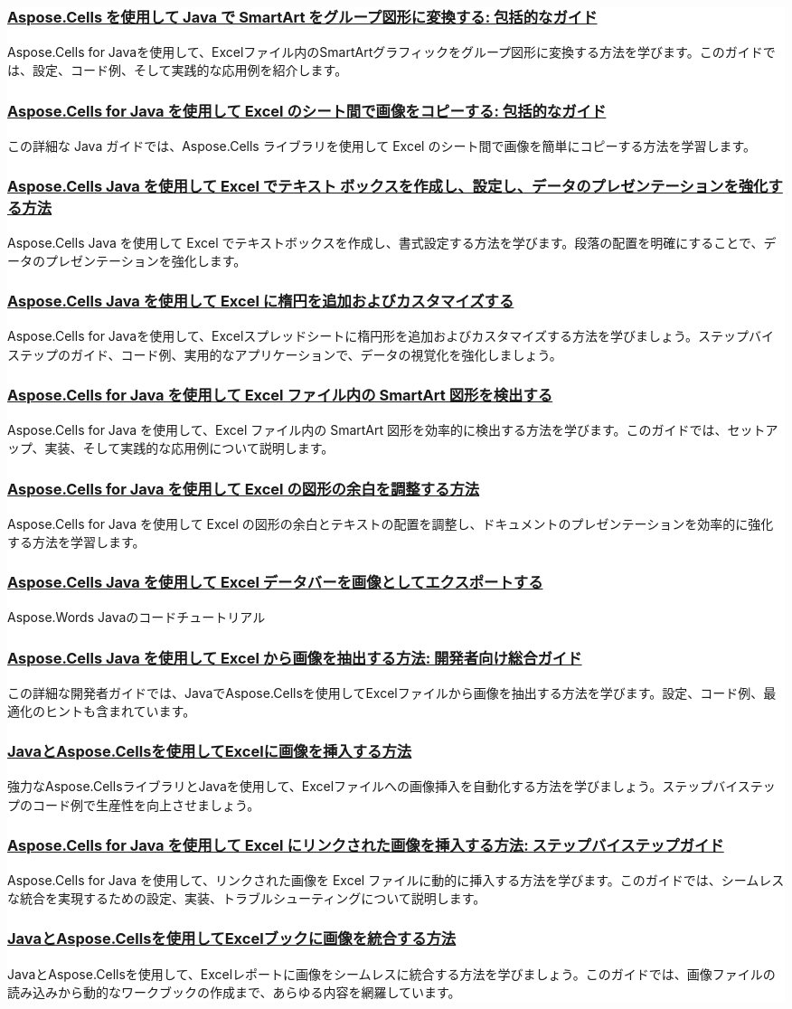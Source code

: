 ### [Aspose.Cells を使用して Java で SmartArt をグループ図形に変換する: 包括的なガイド](./convert-smartart-group-shapes-java/)
Aspose.Cells for Javaを使用して、Excelファイル内のSmartArtグラフィックをグループ図形に変換する方法を学びます。このガイドでは、設定、コード例、そして実践的な応用例を紹介します。

### [Aspose.Cells for Java を使用して Excel のシート間で画像をコピーする: 包括的なガイド](./copy-images-between-sheets-excel-aspose-cells-java/)
この詳細な Java ガイドでは、Aspose.Cells ライブラリを使用して Excel のシート間で画像を簡単にコピーする方法を学習します。

### [Aspose.Cells Java を使用して Excel でテキスト ボックスを作成し、設定し、データのプレゼンテーションを強化する方法](./create-text-boxes-excel-aspose-cells-java/)
Aspose.Cells Java を使用して Excel でテキストボックスを作成し、書式設定する方法を学びます。段落の配置を明確にすることで、データのプレゼンテーションを強化します。

### [Aspose.Cells Java を使用して Excel に楕円を追加およびカスタマイズする](./customize-oval-shapes-excel-aspose-cells-java/)
Aspose.Cells for Javaを使用して、Excelスプレッドシートに楕円形を追加およびカスタマイズする方法を学びましょう。ステップバイステップのガイド、コード例、実用的なアプリケーションで、データの視覚化を強化しましょう。

### [Aspose.Cells for Java を使用して Excel ファイル内の SmartArt 図形を検出する](./detect-smartart-shapes-excel-aspose-cells-java/)
Aspose.Cells for Java を使用して、Excel ファイル内の SmartArt 図形を効率的に検出する方法を学びます。このガイドでは、セットアップ、実装、そして実践的な応用例について説明します。

### [Aspose.Cells for Java を使用して Excel の図形の余白を調整する方法](./excel-aspose-cells-java-shape-margins/)
Aspose.Cells for Java を使用して Excel の図形の余白とテキストの配置を調整し、ドキュメントのプレゼンテーションを効率的に強化する方法を学習します。

### [Aspose.Cells Java を使用して Excel データバーを画像としてエクスポートする](./export-excel-data-bars-images-aspose-cells-java/)
Aspose.Words Javaのコードチュートリアル

### [Aspose.Cells Java を使用して Excel から画像を抽出する方法: 開発者向け総合ガイド](./extract-images-excel-aspose-cells-java-guide/)
この詳細な開発者ガイドでは、JavaでAspose.Cellsを使用してExcelファイルから画像を抽出する方法を学びます。設定、コード例、最適化のヒントも含まれています。

### [JavaとAspose.Cellsを使用してExcelに画像を挿入する方法](./insert-image-into-excel-java-aspose-cells/)
強力なAspose.CellsライブラリとJavaを使用して、Excelファイルへの画像挿入を自動化する方法を学びましょう。ステップバイステップのコード例で生産性を向上させましょう。

### [Aspose.Cells for Java を使用して Excel にリンクされた画像を挿入する方法: ステップバイステップガイド](./insert-linked-pictures-excel-aspose-cells-java/)
Aspose.Cells for Java を使用して、リンクされた画像を Excel ファイルに動的に挿入する方法を学びます。このガイドでは、シームレスな統合を実現するための設定、実装、トラブルシューティングについて説明します。

### [JavaとAspose.Cellsを使用してExcelブックに画像を統合する方法](./java-aspose-cells-excel-images-integration-guide/)
JavaとAspose.Cellsを使用して、Excelレポートに画像をシームレスに統合する方法を学びましょう。このガイドでは、画像ファイルの読み込みから動的なワークブックの作成まで、あらゆる内容を網羅しています。
